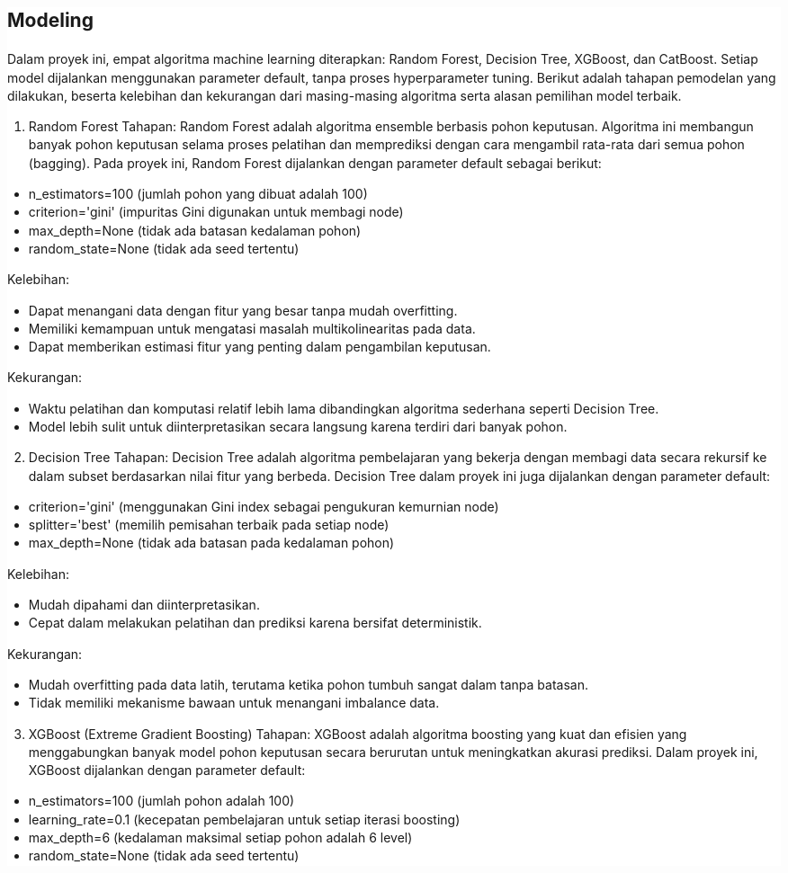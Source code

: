 ## Modeling

Dalam proyek ini, empat algoritma machine learning diterapkan: Random Forest, Decision Tree, XGBoost, dan CatBoost. Setiap model dijalankan menggunakan parameter default, tanpa proses hyperparameter tuning. Berikut adalah tahapan pemodelan yang dilakukan, beserta kelebihan dan kekurangan dari masing-masing algoritma serta alasan pemilihan model terbaik.

1. Random Forest
   Tahapan: Random Forest adalah algoritma ensemble berbasis pohon keputusan. Algoritma ini membangun banyak pohon keputusan selama proses pelatihan dan memprediksi dengan cara mengambil rata-rata dari semua pohon (bagging). Pada proyek ini, Random Forest dijalankan dengan parameter default sebagai berikut:

- n_estimators=100 (jumlah pohon yang dibuat adalah 100)
- criterion='gini' (impuritas Gini digunakan untuk membagi node)
- max_depth=None (tidak ada batasan kedalaman pohon)
- random_state=None (tidak ada seed tertentu)

Kelebihan:

- Dapat menangani data dengan fitur yang besar tanpa mudah overfitting.
- Memiliki kemampuan untuk mengatasi masalah multikolinearitas pada data.
- Dapat memberikan estimasi fitur yang penting dalam pengambilan keputusan.

Kekurangan:

- Waktu pelatihan dan komputasi relatif lebih lama dibandingkan algoritma sederhana seperti Decision Tree.
- Model lebih sulit untuk diinterpretasikan secara langsung karena terdiri dari banyak pohon.

2. Decision Tree
   Tahapan: Decision Tree adalah algoritma pembelajaran yang bekerja dengan membagi data secara rekursif ke dalam subset berdasarkan nilai fitur yang berbeda. Decision Tree dalam proyek ini juga dijalankan dengan parameter default:

- criterion='gini' (menggunakan Gini index sebagai pengukuran kemurnian node)
- splitter='best' (memilih pemisahan terbaik pada setiap node)
- max_depth=None (tidak ada batasan pada kedalaman pohon)

Kelebihan:

- Mudah dipahami dan diinterpretasikan.
- Cepat dalam melakukan pelatihan dan prediksi karena bersifat deterministik.

Kekurangan:

- Mudah overfitting pada data latih, terutama ketika pohon tumbuh sangat dalam tanpa batasan.
- Tidak memiliki mekanisme bawaan untuk menangani imbalance data.

3. XGBoost (Extreme Gradient Boosting)
   Tahapan: XGBoost adalah algoritma boosting yang kuat dan efisien yang menggabungkan banyak model pohon keputusan secara berurutan untuk meningkatkan akurasi prediksi. Dalam proyek ini, XGBoost dijalankan dengan parameter default:

- n_estimators=100 (jumlah pohon adalah 100)
- learning_rate=0.1 (kecepatan pembelajaran untuk setiap iterasi boosting)
- max_depth=6 (kedalaman maksimal setiap pohon adalah 6 level)
- random_state=None (tidak ada seed tertentu)
